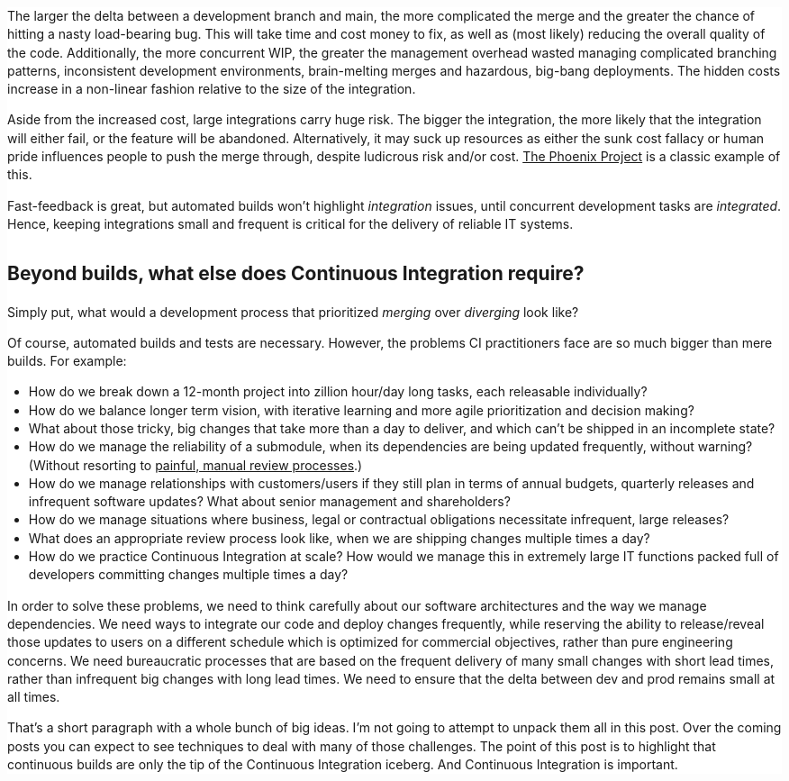 The larger the delta between a development branch and main, the more complicated the merge and the greater the chance of hitting a nasty load-bearing bug. This will take time and cost money to fix, as well as (most likely) reducing the overall quality of the code. Additionally, the more concurrent WIP, the greater the management overhead wasted managing complicated branching patterns, inconsistent development environments, brain-melting merges and hazardous, big-bang deployments. The hidden costs increase in a non-linear fashion relative to the size of the integration.

Aside from the increased cost, large integrations carry huge risk. The bigger the integration, the more likely that the integration will either fail, or the feature will be abandoned. Alternatively, it may suck up resources as either the sunk cost fallacy or human pride influences people to push the merge through, despite ludicrous risk and/or cost. [The Phoenix Project](https://octopus.com/blog/devops-reading-list#phoenix) is a classic example of this.

Fast-feedback is great, but automated builds won’t highlight *integration* issues, until concurrent development tasks are *integrated*. Hence, keeping integrations small and frequent is critical for the delivery of reliable IT systems.

## Beyond builds, what else does Continuous Integration require?

Simply put, what would a development process that prioritized *merging* over *diverging* look like?

Of course, automated builds and tests are necessary. However, the problems CI practitioners face are so much bigger than mere builds. For example:

- How do we break down a 12-month project into zillion hour/day long tasks, each releasable individually?
- How do we balance longer term vision, with iterative learning and more agile prioritization and decision making?
- What about those tricky, big changes that take more than a day to deliver, and which can’t be shipped in an incomplete state? 
- How do we manage the reliability of a submodule, when its dependencies are being updated frequently, without warning? (Without resorting to [painful, manual review processes](https://octopus.com/blog/change-advisory-boards-dont-work).)
- How do we manage relationships with customers/users if they still plan in terms of annual budgets, quarterly releases and infrequent software updates? What about senior management and shareholders?
- How do we manage situations where business, legal or contractual obligations necessitate infrequent, large releases?
- What does an appropriate review process look like, when we are shipping changes multiple times a day?
- How do we practice Continuous Integration at scale? How would we manage this in extremely large IT functions packed full of developers committing changes multiple times a day?

In order to solve these problems, we need to think carefully about our software architectures and the way we manage dependencies. We need ways to integrate our code and deploy changes frequently, while reserving the ability to release/reveal those updates to users on a different schedule which is optimized for commercial objectives, rather than pure engineering concerns. We need bureaucratic processes that are based on the frequent delivery of many small changes with short lead times, rather than infrequent big changes with long lead times. We need to ensure that the delta between dev and prod remains small at all times.

That’s a short paragraph with a whole bunch of big ideas. I’m not going to attempt to unpack them all in this post. Over the coming posts you can expect to see techniques to deal with many of those challenges. The point of this post is to highlight that continuous builds are only the tip of the Continuous Integration iceberg. And Continuous Integration is important.

